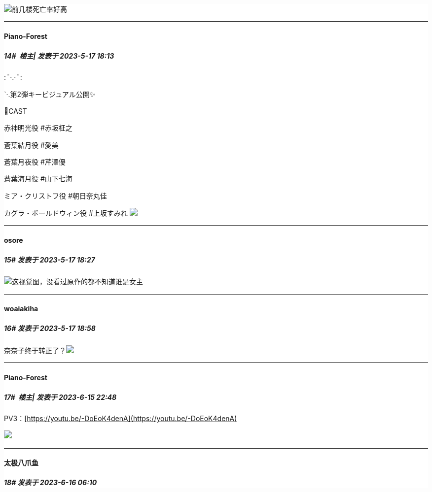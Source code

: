 <img src="https://static.saraba1st.com/image/smiley/face2017/067.png" referrerpolicy="no-referrer">前几楼死亡率好高

*****

####  Piano-Forest  
##### 14#         楼主| 发表于 2023-5-17 18:13

:¨·.·¨:

`·.第2弾キービジュアル公開✨

📖CAST

赤神明光役 #赤坂柾之

蒼葉結月役 #愛美

蒼葉月夜役 #芹澤優

蒼葉海月役 #山下七海

ミア・クリストフ役 #朝日奈丸佳

カグラ・ボールドウィン役 #上坂すみれ
<img src="https://p.sda1.dev/11/01e28463655bb265d77e97169c4d2f17/20230517_181023.jpg" referrerpolicy="no-referrer">

*****

####  osore  
##### 15#       发表于 2023-5-17 18:27

<img src="https://static.saraba1st.com/image/smiley/face2017/067.png" referrerpolicy="no-referrer">这视觉图，没看过原作的都不知道谁是女主

*****

####  woaiakiha  
##### 16#       发表于 2023-5-17 18:58

奈奈子终于转正了？<img src="https://static.saraba1st.com/image/smiley/face2017/067.png" referrerpolicy="no-referrer">

*****

####  Piano-Forest  
##### 17#         楼主| 发表于 2023-6-15 22:48

PV3：[https://youtu.be/-DoEoK4denA](https://youtu.be/-DoEoK4denA)

<img src="https://p.sda1.dev/11/c918d0e5de3c80c18ac0f9e7736af950/FyghYEqagAEvGsk.jpeg" referrerpolicy="no-referrer">

*****

####  太极八爪鱼  
##### 18#       发表于 2023-6-16 06:10
